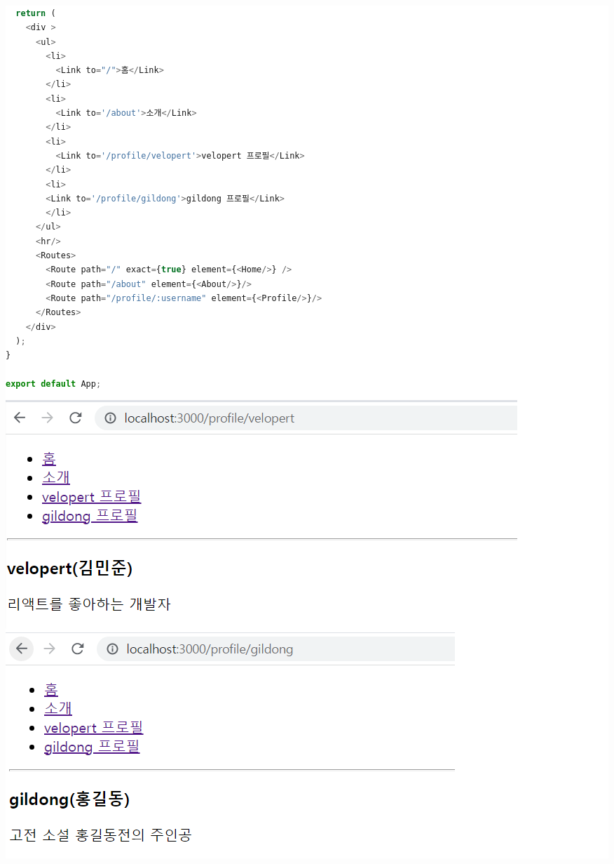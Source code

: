 ```js
  return (
    <div >
      <ul>
        <li>
          <Link to="/">홈</Link>
        </li>
        <li>
          <Link to='/about'>소개</Link>
        </li>
        <li>
          <Link to='/profile/velopert'>velopert 프로필</Link>
        </li>
        <li>
        <Link to='/profile/gildong'>gildong 프로필</Link>
        </li>
      </ul>
      <hr/>
      <Routes>
        <Route path="/" exact={true} element={<Home/>} />
        <Route path="/about" element={<About/>}/>
        <Route path="/profile/:username" element={<Profile/>}/>
      </Routes>
    </div>
  );
}

export default App;
```
![velopert](./img/velopert.PNG)
![gildong](./img/gildong.PNG)